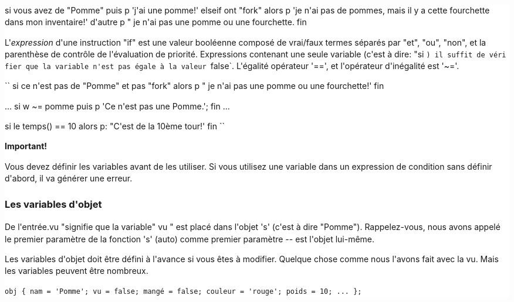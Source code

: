  si vous avez de "Pomme" puis
 p 'j'ai une pomme!'
 elseif ont "fork" alors
 p 'je n'ai pas de pommes, mais il y a cette fourchette dans mon inventaire!'
d'autre
 p " je n'ai pas une pomme ou une fourchette.
fin

L'_expression_ d'une instruction "if" est une valeur booléenne composé de vrai/faux
termes séparés par "et", "ou", "non", et la parenthèse de contrôle de l'évaluation
de priorité. Expressions contenant une seule variable (c'est à dire: "si <variable>`)
il suffit de vérifier que la variable n'est pas égale à la valeur `false`. L'égalité
opérateur '==', et l'opérateur d'inégalité est '~='.

``
si ce n'est pas de "Pomme" et pas "fork" alors
 p " je n'ai pas une pomme ou une fourchette!'
fin

...
si w ~= pomme puis
 p 'Ce n'est pas une Pomme.';
fin
...

si le temps() == 10 alors
 p: "C'est de la 10ème tour!'
fin
``

__Important!__

Vous devez définir les variables avant de les utiliser. Si vous utilisez une variable dans un
expression de condition sans définir d'abord, il va générer une erreur.

### Les variables d'objet

De l'entrée.vu "signifie que la variable" vu " est placé dans l'objet 's'
(c'est à dire "Pomme"). Rappelez-vous, nous avons appelé le premier paramètre de la fonction
's' (auto) comme premier paramètre -- est l'objet lui-même.

Les variables d'objet doit être défini à l'avance si vous êtes à modifier.
Quelque chose comme nous l'avons fait avec la vu. Mais les variables peuvent être nombreux.

``
obj {
 nam = 'Pomme';
 vu = false;
 mangé = false;
 couleur = 'rouge';
 poids = 10;
...
};
``
